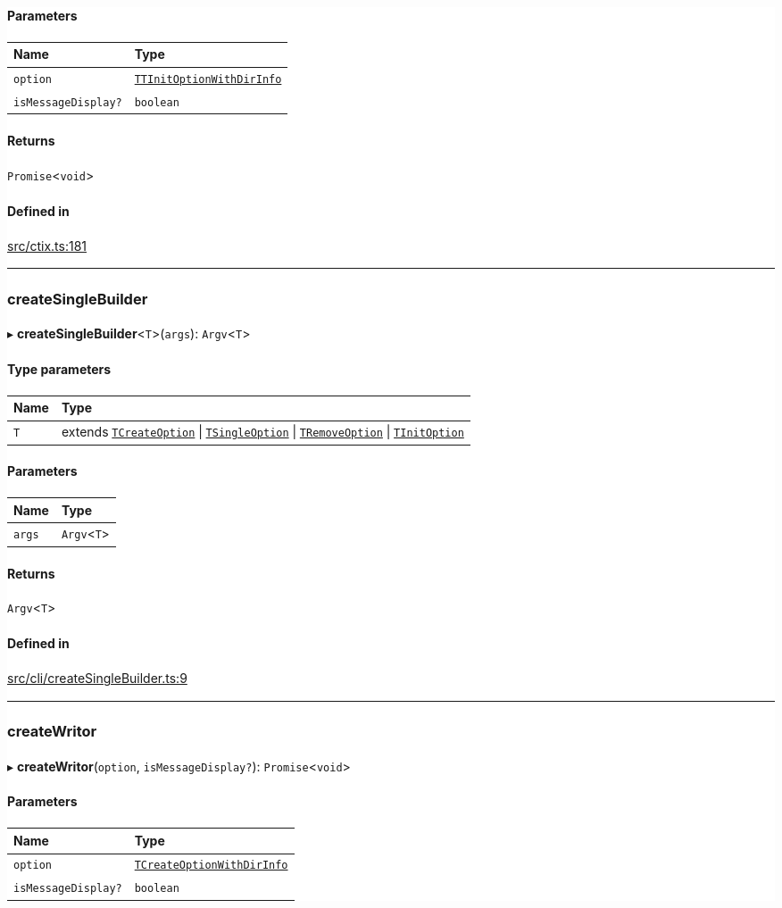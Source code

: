 #### Parameters

| Name | Type |
| :------ | :------ |
| `option` | [`TTInitOptionWithDirInfo`](README.md#ttinitoptionwithdirinfo) |
| `isMessageDisplay?` | `boolean` |

#### Returns

`Promise`<`void`\>

#### Defined in

[src/ctix.ts:181](https://github.com/imjuni/ctix/blob/9bd0760/src/ctix.ts#L181)

___

### createSingleBuilder

▸ **createSingleBuilder**<`T`\>(`args`): `Argv`<`T`\>

#### Type parameters

| Name | Type |
| :------ | :------ |
| `T` | extends [`TCreateOption`](README.md#tcreateoption) \| [`TSingleOption`](README.md#tsingleoption) \| [`TRemoveOption`](README.md#tremoveoption) \| [`TInitOption`](README.md#tinitoption) |

#### Parameters

| Name | Type |
| :------ | :------ |
| `args` | `Argv`<`T`\> |

#### Returns

`Argv`<`T`\>

#### Defined in

[src/cli/createSingleBuilder.ts:9](https://github.com/imjuni/ctix/blob/9bd0760/src/cli/createSingleBuilder.ts#L9)

___

### createWritor

▸ **createWritor**(`option`, `isMessageDisplay?`): `Promise`<`void`\>

#### Parameters

| Name | Type |
| :------ | :------ |
| `option` | [`TCreateOptionWithDirInfo`](README.md#tcreateoptionwithdirinfo) |
| `isMessageDisplay?` | `boolean` |
